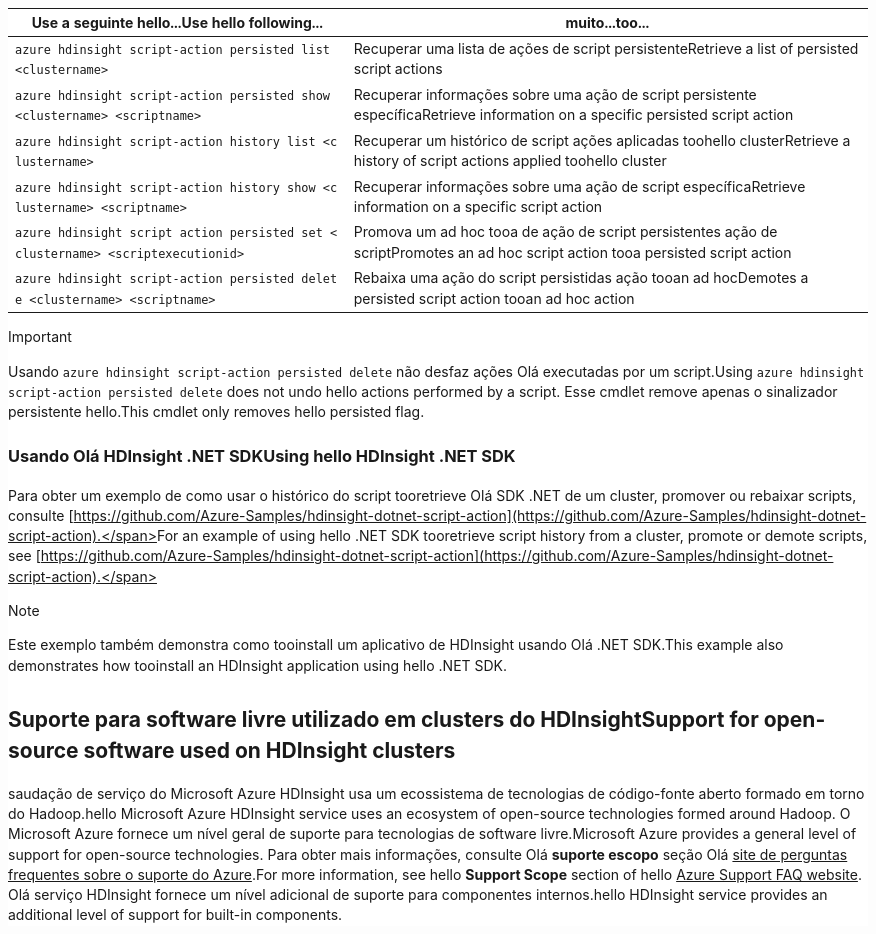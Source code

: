 | <span data-ttu-id="d213c-368">Use a seguinte hello...</span><span class="sxs-lookup"><span data-stu-id="d213c-368">Use hello following...</span></span> | <span data-ttu-id="d213c-369">muito...</span><span class="sxs-lookup"><span data-stu-id="d213c-369">too...</span></span> |
| --- | --- |
| `azure hdinsight script-action persisted list <clustername>` |<span data-ttu-id="d213c-370">Recuperar uma lista de ações de script persistente</span><span class="sxs-lookup"><span data-stu-id="d213c-370">Retrieve a list of persisted script actions</span></span> |
| `azure hdinsight script-action persisted show <clustername> <scriptname>` |<span data-ttu-id="d213c-371">Recuperar informações sobre uma ação de script persistente específica</span><span class="sxs-lookup"><span data-stu-id="d213c-371">Retrieve information on a specific persisted script action</span></span> |
| `azure hdinsight script-action history list <clustername>` |<span data-ttu-id="d213c-372">Recuperar um histórico de script ações aplicadas toohello cluster</span><span class="sxs-lookup"><span data-stu-id="d213c-372">Retrieve a history of script actions applied toohello cluster</span></span> |
| `azure hdinsight script-action history show <clustername> <scriptname>` |<span data-ttu-id="d213c-373">Recuperar informações sobre uma ação de script específica</span><span class="sxs-lookup"><span data-stu-id="d213c-373">Retrieve information on a specific script action</span></span> |
| `azure hdinsight script action persisted set <clustername> <scriptexecutionid>` |<span data-ttu-id="d213c-374">Promova um ad hoc tooa de ação de script persistentes ação de script</span><span class="sxs-lookup"><span data-stu-id="d213c-374">Promotes an ad hoc script action tooa persisted script action</span></span> |
| `azure hdinsight script-action persisted delete <clustername> <scriptname>` |<span data-ttu-id="d213c-375">Rebaixa uma ação do script persistidas ação tooan ad hoc</span><span class="sxs-lookup"><span data-stu-id="d213c-375">Demotes a persisted script action tooan ad hoc action</span></span> |

> [!IMPORTANT]
> <span data-ttu-id="d213c-376">Usando `azure hdinsight script-action persisted delete` não desfaz ações Olá executadas por um script.</span><span class="sxs-lookup"><span data-stu-id="d213c-376">Using `azure hdinsight script-action persisted delete` does not undo hello actions performed by a script.</span></span> <span data-ttu-id="d213c-377">Esse cmdlet remove apenas o sinalizador persistente hello.</span><span class="sxs-lookup"><span data-stu-id="d213c-377">This cmdlet only removes hello persisted flag.</span></span>

### <a name="using-hello-hdinsight-net-sdk"></a><span data-ttu-id="d213c-378">Usando Olá HDInsight .NET SDK</span><span class="sxs-lookup"><span data-stu-id="d213c-378">Using hello HDInsight .NET SDK</span></span>

<span data-ttu-id="d213c-379">Para obter um exemplo de como usar o histórico do script tooretrieve Olá SDK .NET de um cluster, promover ou rebaixar scripts, consulte [https://github.com/Azure-Samples/hdinsight-dotnet-script-action](https://github.com/Azure-Samples/hdinsight-dotnet-script-action).</span><span class="sxs-lookup"><span data-stu-id="d213c-379">For an example of using hello .NET SDK tooretrieve script history from a cluster, promote or demote scripts, see [https://github.com/Azure-Samples/hdinsight-dotnet-script-action](https://github.com/Azure-Samples/hdinsight-dotnet-script-action).</span></span>

> [!NOTE]
> <span data-ttu-id="d213c-380">Este exemplo também demonstra como tooinstall um aplicativo de HDInsight usando Olá .NET SDK.</span><span class="sxs-lookup"><span data-stu-id="d213c-380">This example also demonstrates how tooinstall an HDInsight application using hello .NET SDK.</span></span>

## <a name="support-for-open-source-software-used-on-hdinsight-clusters"></a><span data-ttu-id="d213c-381">Suporte para software livre utilizado em clusters do HDInsight</span><span class="sxs-lookup"><span data-stu-id="d213c-381">Support for open-source software used on HDInsight clusters</span></span>

<span data-ttu-id="d213c-382">saudação de serviço do Microsoft Azure HDInsight usa um ecossistema de tecnologias de código-fonte aberto formado em torno do Hadoop.</span><span class="sxs-lookup"><span data-stu-id="d213c-382">hello Microsoft Azure HDInsight service uses an ecosystem of open-source technologies formed around Hadoop.</span></span> <span data-ttu-id="d213c-383">O Microsoft Azure fornece um nível geral de suporte para tecnologias de software livre.</span><span class="sxs-lookup"><span data-stu-id="d213c-383">Microsoft Azure provides a general level of support for open-source technologies.</span></span> <span data-ttu-id="d213c-384">Para obter mais informações, consulte Olá **suporte escopo** seção Olá [site de perguntas frequentes sobre o suporte do Azure](https://azure.microsoft.com/support/faq/).</span><span class="sxs-lookup"><span data-stu-id="d213c-384">For more information, see hello **Support Scope** section of hello [Azure Support FAQ website](https://azure.microsoft.com/support/faq/).</span></span> <span data-ttu-id="d213c-385">Olá serviço HDInsight fornece um nível adicional de suporte para componentes internos.</span><span class="sxs-lookup"><span data-stu-id="d213c-385">hello HDInsight service provides an additional level of support for built-in components.</span></span>
